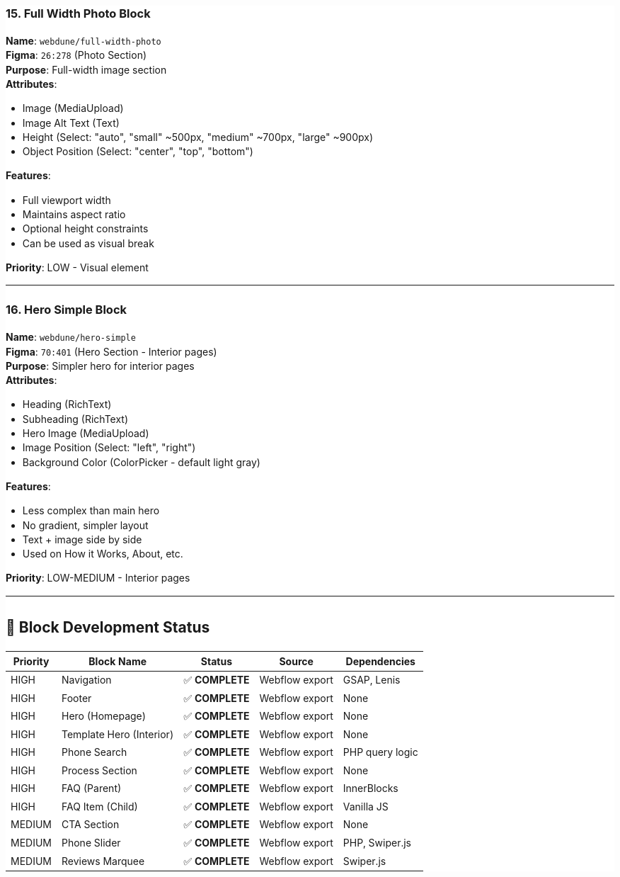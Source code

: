 
### 15. Full Width Photo Block
**Name**: `webdune/full-width-photo`  
**Figma**: `26:278` (Photo Section)  
**Purpose**: Full-width image section  
**Attributes**:
- Image (MediaUpload)
- Image Alt Text (Text)
- Height (Select: "auto", "small" ~500px, "medium" ~700px, "large" ~900px)
- Object Position (Select: "center", "top", "bottom")

**Features**:
- Full viewport width
- Maintains aspect ratio
- Optional height constraints
- Can be used as visual break

**Priority**: LOW - Visual element

---

### 16. Hero Simple Block
**Name**: `webdune/hero-simple`  
**Figma**: `70:401` (Hero Section - Interior pages)  
**Purpose**: Simpler hero for interior pages  
**Attributes**:
- Heading (RichText)
- Subheading (RichText)
- Hero Image (MediaUpload)
- Image Position (Select: "left", "right")
- Background Color (ColorPicker - default light gray)

**Features**:
- Less complex than main hero
- No gradient, simpler layout
- Text + image side by side
- Used on How it Works, About, etc.

**Priority**: LOW-MEDIUM - Interior pages

---

## 📝 Block Development Status

| Priority | Block Name | Status | Source | Dependencies |
|----------|------------|--------|---------|--------------|
| HIGH | Navigation | ✅ **COMPLETE** | Webflow export | GSAP, Lenis |
| HIGH | Footer | ✅ **COMPLETE** | Webflow export | None |
| HIGH | Hero (Homepage) | ✅ **COMPLETE** | Webflow export | None |
| HIGH | Template Hero (Interior) | ✅ **COMPLETE** | Webflow export | None |
| HIGH | Phone Search | ✅ **COMPLETE** | Webflow export | PHP query logic |
| HIGH | Process Section | ✅ **COMPLETE** | Webflow export | None |
| HIGH | FAQ (Parent) | ✅ **COMPLETE** | Webflow export | InnerBlocks |
| HIGH | FAQ Item (Child) | ✅ **COMPLETE** | Webflow export | Vanilla JS |
| MEDIUM | CTA Section | ✅ **COMPLETE** | Webflow export | None |
| MEDIUM | Phone Slider | ✅ **COMPLETE** | Webflow export | PHP, Swiper.js |
| MEDIUM | Reviews Marquee | ✅ **COMPLETE** | Webflow export | Swiper.js |
